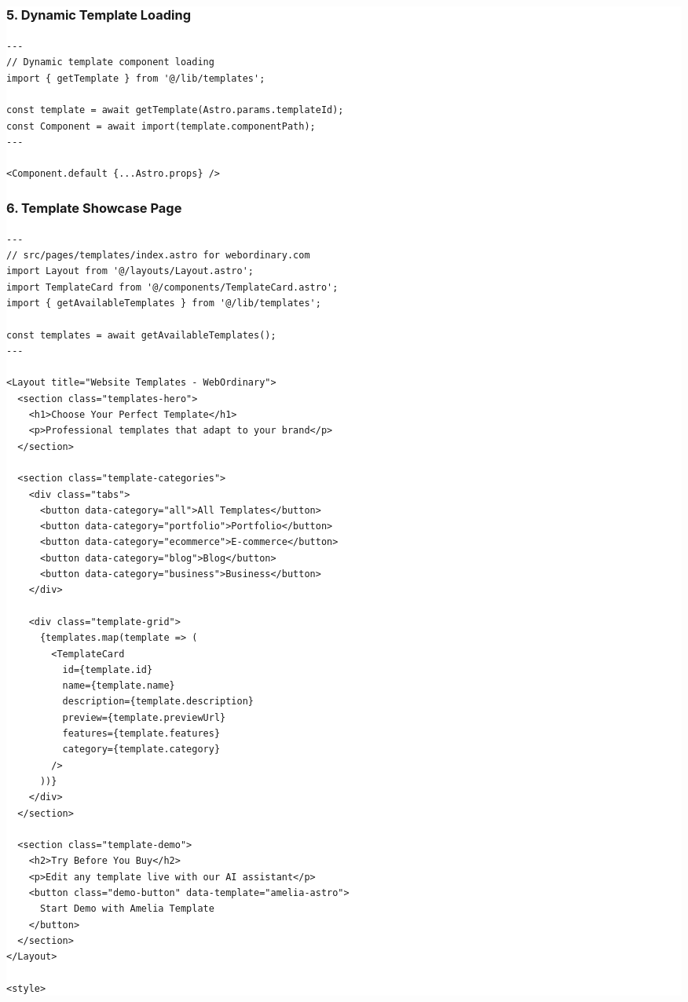 ### 5. Dynamic Template Loading
```astro
---
// Dynamic template component loading
import { getTemplate } from '@/lib/templates';

const template = await getTemplate(Astro.params.templateId);
const Component = await import(template.componentPath);
---

<Component.default {...Astro.props} />
```

### 6. Template Showcase Page
```astro
---
// src/pages/templates/index.astro for webordinary.com
import Layout from '@/layouts/Layout.astro';
import TemplateCard from '@/components/TemplateCard.astro';
import { getAvailableTemplates } from '@/lib/templates';

const templates = await getAvailableTemplates();
---

<Layout title="Website Templates - WebOrdinary">
  <section class="templates-hero">
    <h1>Choose Your Perfect Template</h1>
    <p>Professional templates that adapt to your brand</p>
  </section>
  
  <section class="template-categories">
    <div class="tabs">
      <button data-category="all">All Templates</button>
      <button data-category="portfolio">Portfolio</button>
      <button data-category="ecommerce">E-commerce</button>
      <button data-category="blog">Blog</button>
      <button data-category="business">Business</button>
    </div>
    
    <div class="template-grid">
      {templates.map(template => (
        <TemplateCard
          id={template.id}
          name={template.name}
          description={template.description}
          preview={template.previewUrl}
          features={template.features}
          category={template.category}
        />
      ))}
    </div>
  </section>
  
  <section class="template-demo">
    <h2>Try Before You Buy</h2>
    <p>Edit any template live with our AI assistant</p>
    <button class="demo-button" data-template="amelia-astro">
      Start Demo with Amelia Template
    </button>
  </section>
</Layout>

<style>
```